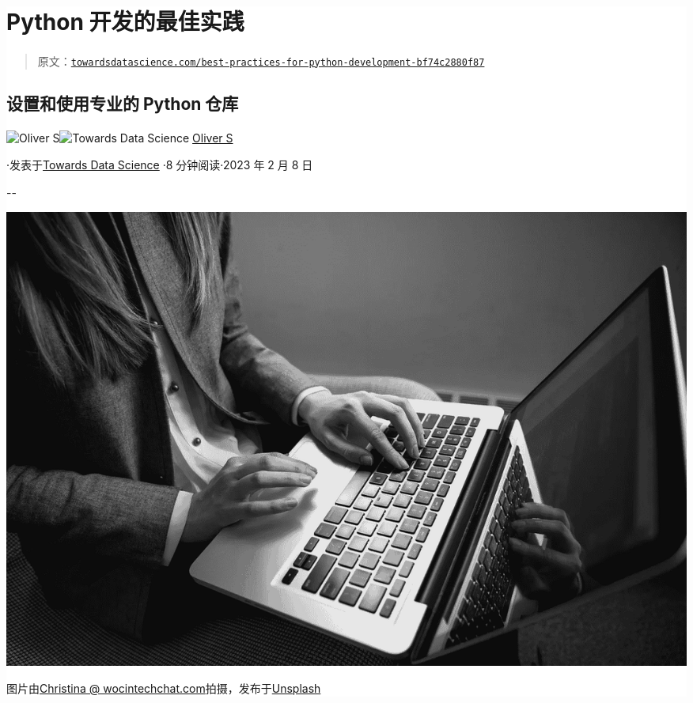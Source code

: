 # Python 开发的最佳实践

> 原文：[`towardsdatascience.com/best-practices-for-python-development-bf74c2880f87`](https://towardsdatascience.com/best-practices-for-python-development-bf74c2880f87)

## 设置和使用专业的 Python 仓库

[](https://medium.com/@hrmnmichaels?source=post_page-----bf74c2880f87--------------------------------)![Oliver S](https://medium.com/@hrmnmichaels?source=post_page-----bf74c2880f87--------------------------------)[](https://towardsdatascience.com/?source=post_page-----bf74c2880f87--------------------------------)![Towards Data Science](https://towardsdatascience.com/?source=post_page-----bf74c2880f87--------------------------------) [Oliver S](https://medium.com/@hrmnmichaels?source=post_page-----bf74c2880f87--------------------------------)

·发表于[Towards Data Science](https://towardsdatascience.com/?source=post_page-----bf74c2880f87--------------------------------) ·8 分钟阅读·2023 年 2 月 8 日

--

![](img/89bfd14b512226b92a7b815046f0d5c8.png)

图片由[Christina @ wocintechchat.com](https://unsplash.com/@wocintechchat?utm_source=unsplash&utm_medium=referral&utm_content=creditCopyText)拍摄，发布于[Unsplash](https://unsplash.com/photos/EkeThvO9VfM?utm_source=unsplash&utm_medium=referral&utm_content=creditCopyText)
